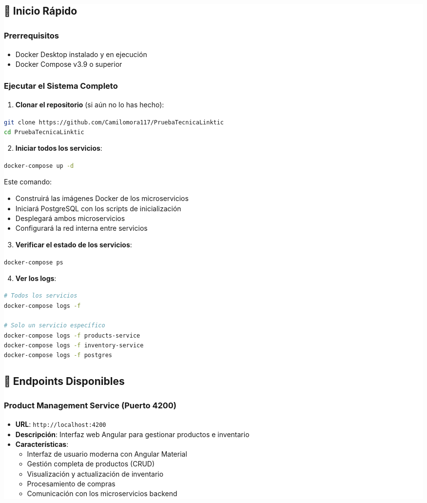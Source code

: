 ## 🚀 Inicio Rápido

### Prerrequisitos

- Docker Desktop instalado y en ejecución
- Docker Compose v3.9 o superior

### Ejecutar el Sistema Completo

1. **Clonar el repositorio** (si aún no lo has hecho):
```bash
git clone https://github.com/Camilomora117/PruebaTecnicaLinktic
cd PruebaTecnicaLinktic
```

2. **Iniciar todos los servicios**:
```bash
docker-compose up -d
```

Este comando:
- Construirá las imágenes Docker de los microservicios
- Iniciará PostgreSQL con los scripts de inicialización
- Desplegará ambos microservicios
- Configurará la red interna entre servicios

3. **Verificar el estado de los servicios**:
```bash
docker-compose ps
```

4. **Ver los logs**:
```bash
# Todos los servicios
docker-compose logs -f

# Solo un servicio específico
docker-compose logs -f products-service
docker-compose logs -f inventory-service
docker-compose logs -f postgres
```

## 📡 Endpoints Disponibles

### Product Management Service (Puerto 4200)
- **URL**: `http://localhost:4200`
- **Descripción**: Interfaz web Angular para gestionar productos e inventario
- **Características**:
  - Interfaz de usuario moderna con Angular Material
  - Gestión completa de productos (CRUD)
  - Visualización y actualización de inventario
  - Procesamiento de compras
  - Comunicación con los microservicios backend
